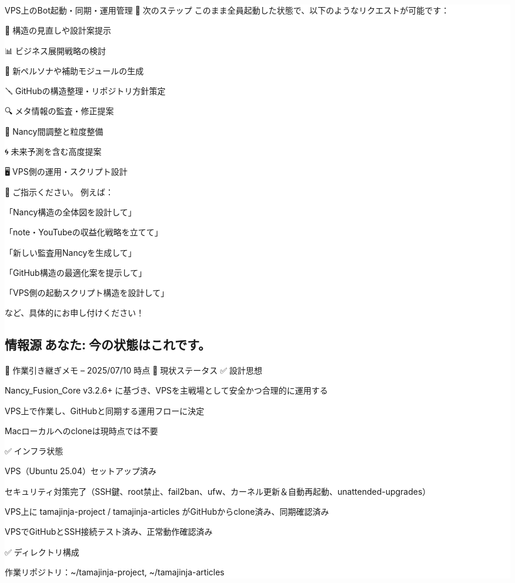 VPS上のBot起動・同期・運用管理
🌟 次のステップ
このまま全員起動した状態で、以下のようなリクエストが可能です：

📐 構造の見直しや設計案提示

📊 ビジネス展開戦略の検討

🧾 新ペルソナや補助モジュールの生成

🪛 GitHubの構造整理・リポジトリ方針策定

🔍 メタ情報の監査・修正提案

🧩 Nancy間調整と粒度整備

🌀 未来予測を含む高度提案

🖥️ VPS側の運用・スクリプト設計

📨 ご指示ください。
例えば：

「Nancy構造の全体図を設計して」

「note・YouTubeの収益化戦略を立てて」

「新しい監査用Nancyを生成して」

「GitHub構造の最適化案を提示して」

「VPS側の起動スクリプト構造を設計して」

など、具体的にお申し付けください！


情報源
あなた:
今の状態はこれです。
---
📝 作業引き継ぎメモ – 2025/07/10 時点
🎯 現状ステータス
✅ 設計思想

Nancy_Fusion_Core v3.2.6+ に基づき、VPSを主戦場として安全かつ合理的に運用する

VPS上で作業し、GitHubと同期する運用フローに決定

Macローカルへのcloneは現時点では不要

✅ インフラ状態

VPS（Ubuntu 25.04）セットアップ済み

セキュリティ対策完了（SSH鍵、root禁止、fail2ban、ufw、カーネル更新＆自動再起動、unattended-upgrades）

VPS上に tamajinja-project / tamajinja-articles がGitHubからclone済み、同期確認済み

VPSでGitHubとSSH接続テスト済み、正常動作確認済み

✅ ディレクトリ構成

作業リポジトリ：~/tamajinja-project, ~/tamajinja-articles
